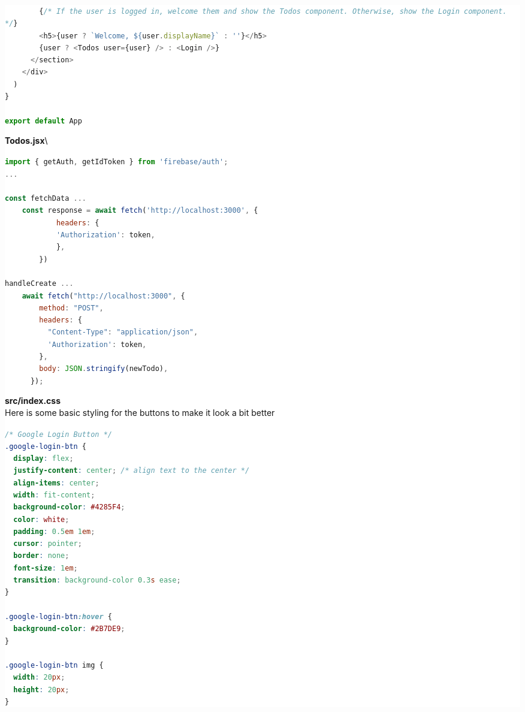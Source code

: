 ```javascript
        {/* If the user is logged in, welcome them and show the Todos component. Otherwise, show the Login component. */}
        <h5>{user ? `Welcome, ${user.displayName}` : ''}</h5>
        {user ? <Todos user={user} /> : <Login />}
      </section>
    </div>
  )
}

export default App

```

**Todos.jsx**\
```javascript
import { getAuth, getIdToken } from 'firebase/auth';
...

const fetchData ...
    const response = await fetch('http://localhost:3000', {
            headers: {
            'Authorization': token,
            },
        })

handleCreate ...
    await fetch("http://localhost:3000", {
        method: "POST",
        headers: { 
          "Content-Type": "application/json",
          'Authorization': token,
        },
        body: JSON.stringify(newTodo),
      });

```

**src/index.css**\
Here is some basic styling for the buttons to make it look a bit better
```css
/* Google Login Button */
.google-login-btn {
  display: flex;
  justify-content: center; /* align text to the center */
  align-items: center;
  width: fit-content; 
  background-color: #4285F4;
  color: white;
  padding: 0.5em 1em;
  cursor: pointer;
  border: none;
  font-size: 1em;
  transition: background-color 0.3s ease;
}

.google-login-btn:hover {
  background-color: #2B7DE9;
}

.google-login-btn img {
  width: 20px;
  height: 20px;
}
```
